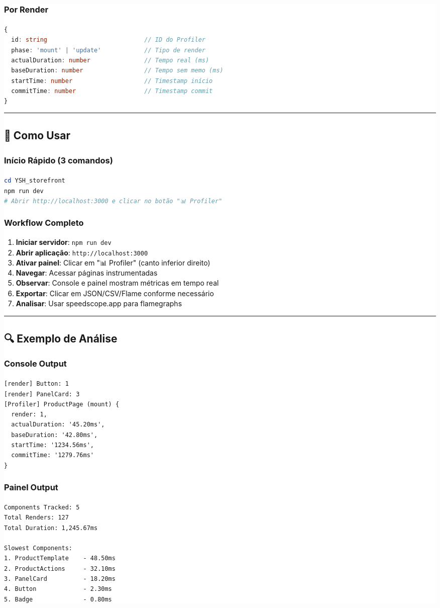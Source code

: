 ### Por Render
```typescript
{
  id: string                           // ID do Profiler
  phase: 'mount' | 'update'            // Tipo de render
  actualDuration: number               // Tempo real (ms)
  baseDuration: number                 // Tempo sem memo (ms)
  startTime: number                    // Timestamp início
  commitTime: number                   // Timestamp commit
}
```

---

## 🎯 Como Usar

### Início Rápido (3 comandos)
```powershell
cd YSH_storefront
npm run dev
# Abrir http://localhost:3000 e clicar no botão "📊 Profiler"
```

### Workflow Completo
1. **Iniciar servidor**: `npm run dev`
2. **Abrir aplicação**: `http://localhost:3000`
3. **Ativar painel**: Clicar em "📊 Profiler" (canto inferior direito)
4. **Navegar**: Acessar páginas instrumentadas
5. **Observar**: Console e painel mostram métricas em tempo real
6. **Exportar**: Clicar em JSON/CSV/Flame conforme necessário
7. **Analisar**: Usar speedscope.app para flamegraphs

---

## 🔍 Exemplo de Análise

### Console Output
```
[render] Button: 1
[render] PanelCard: 3
[Profiler] ProductPage (mount) {
  render: 1,
  actualDuration: '45.20ms',
  baseDuration: '42.80ms',
  startTime: '1234.56ms',
  commitTime: '1279.76ms'
}
```

### Painel Output
```
Components Tracked: 5
Total Renders: 127
Total Duration: 1,245.67ms

Slowest Components:
1. ProductTemplate    - 48.50ms
2. ProductActions     - 32.10ms
3. PanelCard          - 18.20ms
4. Button             - 2.30ms
5. Badge              - 0.80ms
```
